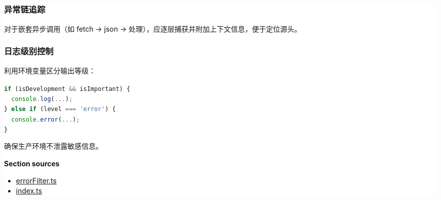 ### 异常链追踪
对于嵌套异步调用（如 fetch → json → 处理），应逐层捕获并附加上下文信息，便于定位源头。

### 日志级别控制
利用环境变量区分输出等级：
```ts
if (isDevelopment && isImportant) {
  console.log(...);
} else if (level === 'error') {
  console.error(...);
}
```

确保生产环境不泄露敏感信息。

**Section sources**  
- [errorFilter.ts](file://src/utils/errorFilter.ts#L0-L87)
- [index.ts](file://src/content/index.ts#L10-L25)